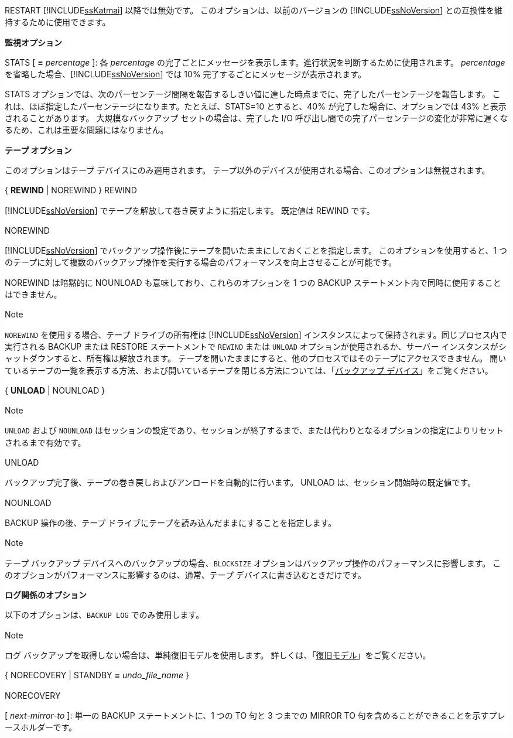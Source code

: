 RESTART [!INCLUDE[ssKatmai](../../includes/sskatmai-md.md)] 以降では無効です。 このオプションは、以前のバージョンの [!INCLUDE[ssNoVersion](../../includes/ssnoversion-md.md)] との互換性を維持するために使用できます。

**監視オプション**

STATS [ **=** _percentage_ ]: 各 *percentage* の完了ごとにメッセージを表示します。進行状況を判断するために使用されます。 *percentage* を省略した場合、[!INCLUDE[ssNoVersion](../../includes/ssnoversion-md.md)] では 10% 完了するごとにメッセージが表示されます。

STATS オプションでは、次のパーセンテージ間隔を報告するしきい値に達した時点までに、完了したパーセンテージを報告します。 これは、ほぼ指定したパーセンテージになります。たとえば、STATS=10 とすると、40% が完了した場合に、オプションでは 43% と表示されることがあります。 大規模なバックアップ セットの場合は、完了した I/O 呼び出し間での完了パーセンテージの変化が非常に遅くなるため、これは重要な問題にはなりません。

**テープ オプション**

このオプションはテープ デバイスにのみ適用されます。 テープ以外のデバイスが使用される場合、このオプションは無視されます。

{ **REWIND** | NOREWIND } REWIND

[!INCLUDE[ssNoVersion](../../includes/ssnoversion-md.md)] でテープを解放して巻き戻すように指定します。 既定値は REWIND です。

NOREWIND

[!INCLUDE[ssNoVersion](../../includes/ssnoversion-md.md)] でバックアップ操作後にテープを開いたままにしておくことを指定します。 このオプションを使用すると、1 つのテープに対して複数のバックアップ操作を実行する場合のパフォーマンスを向上させることが可能です。

NOREWIND は暗黙的に NOUNLOAD も意味しており、これらのオプションを 1 つの BACKUP ステートメント内で同時に使用することはできません。

> [!NOTE]
> `NOREWIND` を使用する場合、テープ ドライブの所有権は [!INCLUDE[ssNoVersion](../../includes/ssnoversion-md.md)] インスタンスによって保持されます。同じプロセス内で実行される BACKUP または RESTORE ステートメントで `REWIND` または `UNLOAD` オプションが使用されるか、サーバー インスタンスがシャットダウンすると、所有権は解放されます。 テープを開いたままにすると、他のプロセスではそのテープにアクセスできません。 開いているテープの一覧を表示する方法、および開いているテープを閉じる方法については、「[バックアップ デバイス](../../relational-databases/backup-restore/backup-devices-sql-server.md)」をご覧ください。

{ **UNLOAD** | NOUNLOAD }

> [!NOTE]
> `UNLOAD` および `NOUNLOAD` はセッションの設定であり、セッションが終了するまで、または代わりとなるオプションの指定によりリセットされるまで有効です。

UNLOAD

バックアップ完了後、テープの巻き戻しおよびアンロードを自動的に行います。 UNLOAD は、セッション開始時の既定値です。

NOUNLOAD

BACKUP 操作の後、テープ ドライブにテープを読み込んだままにすることを指定します。

> [!NOTE]
> テープ バックアップ デバイスへのバックアップの場合、`BLOCKSIZE` オプションはバックアップ操作のパフォーマンスに影響します。 このオプションがパフォーマンスに影響するのは、通常、テープ デバイスに書き込むときだけです。

**ログ関係のオプション**

以下のオプションは、`BACKUP LOG` でのみ使用します。

> [!NOTE]
> ログ バックアップを取得しない場合は、単純復旧モデルを使用します。 詳しくは、「[復旧モデル](../../relational-databases/backup-restore/recovery-models-sql-server.md)」をご覧ください。

{ NORECOVERY | STANDBY **=** _undo_file_name_ }

NORECOVERY


[ *next-mirror-to* ]: 単一の BACKUP ステートメントに、1 つの TO 句と 3 つまでの MIRROR TO 句を含めることができることを示すプレースホルダーです。
